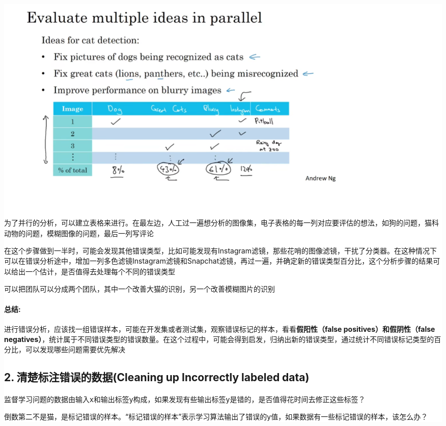 <img src="img/屏幕截图%202024-04-27%20221358.png" width=80%>
</div>

![]()

为了并行的分析，可以建立表格来进行。在最左边，人工过一遍想分析的图像集，电子表格的每一列对应要评估的想法，如狗的问题，猫科动物的问题，模糊图像的问题，最后一列写评论

在这个步骤做到一半时，可能会发现其他错误类型，比如可能发现有Instagram滤镜，那些花哨的图像滤镜，干扰了分类器。在这种情况下可以在错误分析途中，增加一列多色滤镜Instagram滤镜和Snapchat滤镜，再过一遍，并确定新的错误类型百分比，这个分析步骤的结果可以给出一个估计，是否值得去处理每个不同的错误类型

可以把团队可以分成两个团队，其中一个改善大猫的识别，另一个改善模糊图片的识别

#### 总结:

进行错误分析，应该找一组错误样本，可能在开发集或者测试集，观察错误标记的样本，看看**假阳性（false positives）**和**假阴性（false
negatives）**，统计属于不同错误类型的错误数量。在这个过程中，可能会得到启发，归纳出新的错误类型，通过统计不同错误标记类型的百分比，可以发现哪些问题需要优先解决

## 2. 清楚标注错误的数据(Cleaning up Incorrectly labeled data)

监督学习问题的数据由输入x和输出标签y构成，如果发现有些输出标签y是错的，是否值得花时间去修正这些标签？

倒数第二不是猫，是标记错误的样本。“标记错误的样本”表示学习算法输出了错误的y值，如果数据有一些标记错误的样本，该怎么办？

<div align=center>